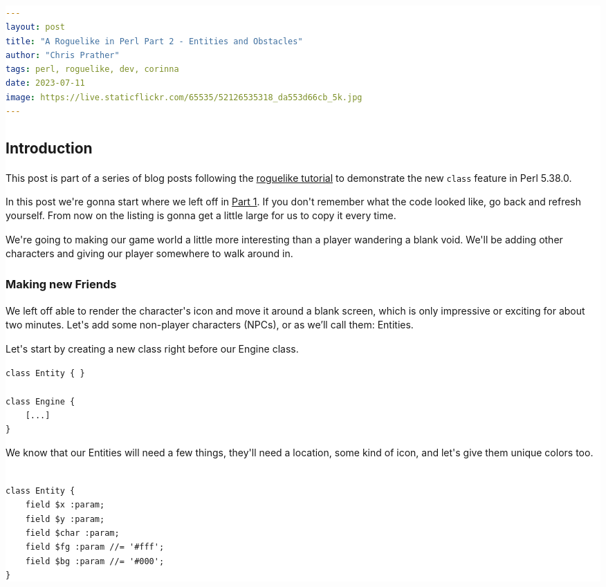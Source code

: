 ```yaml
---
layout: post
title: "A Roguelike in Perl Part 2 - Entities and Obstacles"
author: "Chris Prather"
tags: perl, roguelike, dev, corinna
date: 2023-07-11
image: https://live.staticflickr.com/65535/52126535318_da553d66cb_5k.jpg
---
```


## Introduction

This post is part of a series of blog posts following the [roguelike
tutorial](https://www.rogueliketutorials.com/) to demonstrate the new `class`
feature in Perl 5.38.0.

In this post we're gonna start where we left off in [Part 1](https://chris.prather.org/perl-roguelike-part-1.html). If you don't
remember what the code looked like, go back and refresh yourself. From now on
the listing is gonna get a little large for us to copy it every time.

We're going to making our game world a little more interesting than a player
wandering a blank void. We'll be adding other characters and giving our player
somewhere to walk around in.

### Making new Friends

We left off able to render the character's icon and move it around a blank
screen, which is only impressive or exciting for about two minutes. Let's add
some non-player characters (NPCs), or as we’ll call them: Entities.

Let's start by creating a new class right before our Engine class.

```
class Entity { }

class Engine {
    [...]
}
```

We know that our Entities will need a few things, they'll need a location, some
kind of icon, and let's give them unique colors too.

```

class Entity {
    field $x :param;
    field $y :param;
    field $char :param;
    field $fg :param //= '#fff';
    field $bg :param //= '#000';
}

```
